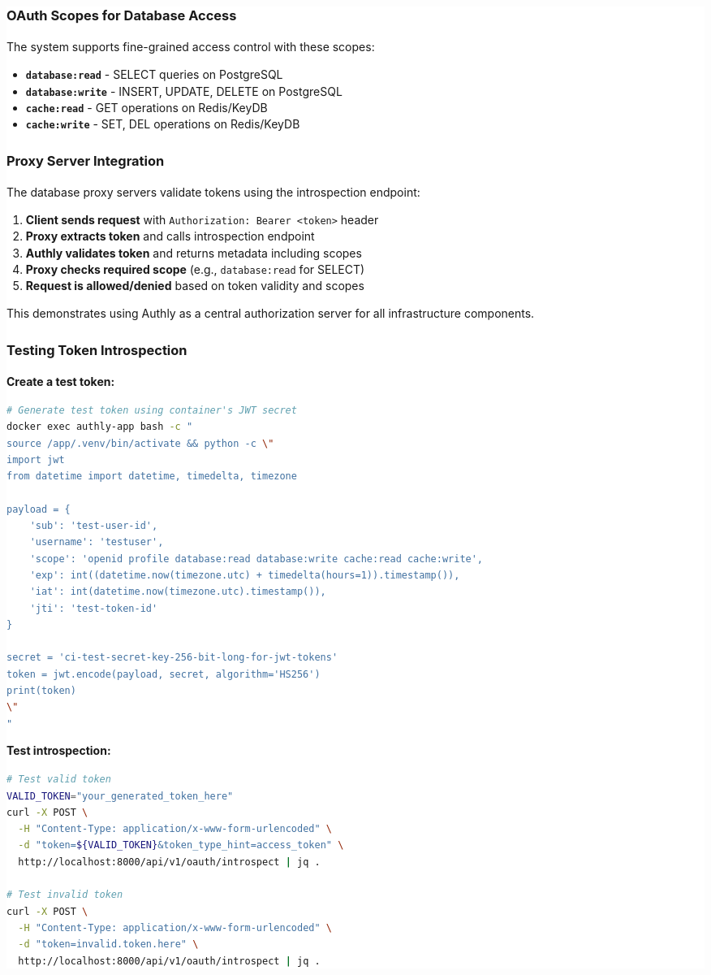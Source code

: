 ### OAuth Scopes for Database Access

The system supports fine-grained access control with these scopes:

- **`database:read`** - SELECT queries on PostgreSQL
- **`database:write`** - INSERT, UPDATE, DELETE on PostgreSQL  
- **`cache:read`** - GET operations on Redis/KeyDB
- **`cache:write`** - SET, DEL operations on Redis/KeyDB

### Proxy Server Integration

The database proxy servers validate tokens using the introspection endpoint:

1. **Client sends request** with `Authorization: Bearer <token>` header
2. **Proxy extracts token** and calls introspection endpoint
3. **Authly validates token** and returns metadata including scopes
4. **Proxy checks required scope** (e.g., `database:read` for SELECT)
5. **Request is allowed/denied** based on token validity and scopes

This demonstrates using Authly as a central authorization server for all infrastructure components.

### Testing Token Introspection

**Create a test token:**
```bash
# Generate test token using container's JWT secret
docker exec authly-app bash -c "
source /app/.venv/bin/activate && python -c \"
import jwt
from datetime import datetime, timedelta, timezone

payload = {
    'sub': 'test-user-id',
    'username': 'testuser', 
    'scope': 'openid profile database:read database:write cache:read cache:write',
    'exp': int((datetime.now(timezone.utc) + timedelta(hours=1)).timestamp()),
    'iat': int(datetime.now(timezone.utc).timestamp()),
    'jti': 'test-token-id'
}

secret = 'ci-test-secret-key-256-bit-long-for-jwt-tokens'
token = jwt.encode(payload, secret, algorithm='HS256')
print(token)
\"
"
```

**Test introspection:**
```bash
# Test valid token
VALID_TOKEN="your_generated_token_here"
curl -X POST \
  -H "Content-Type: application/x-www-form-urlencoded" \
  -d "token=${VALID_TOKEN}&token_type_hint=access_token" \
  http://localhost:8000/api/v1/oauth/introspect | jq .

# Test invalid token
curl -X POST \
  -H "Content-Type: application/x-www-form-urlencoded" \
  -d "token=invalid.token.here" \
  http://localhost:8000/api/v1/oauth/introspect | jq .
```
